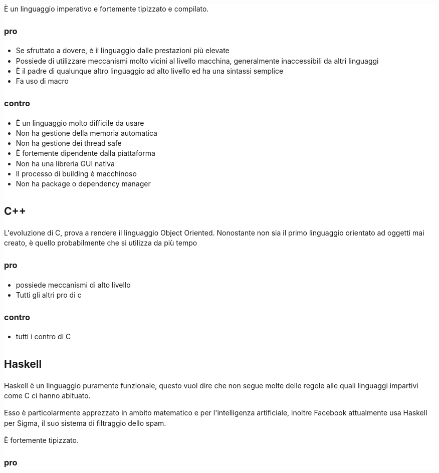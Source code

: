 È un linguaggio imperativo e fortemente tipizzato e compilato.



### pro 

- Se sfruttato a dovere, è il linguaggio dalle prestazioni più elevate
- Possiede di utilizzare meccanismi molto vicini al livello macchina, generalmente inaccessibili da altri linguaggi 
- È il padre di qualunque altro linguaggio ad alto livello ed ha una sintassi semplice 
- Fa uso di macro



### contro 

- È un linguaggio molto difficile da usare
- Non ha gestione della memoria automatica
- Non ha gestione dei thread safe
- È fortemente dipendente dalla piattaforma
- Non ha una libreria GUI nativa 
- Il processo di building è macchinoso 
- Non ha package o dependency manager



## C++

L'evoluzione di C, prova a rendere il linguaggio Object Oriented. Nonostante non sia il primo linguaggio orientato ad oggetti mai creato, è quello probabilmente che si utilizza da più tempo  



### pro 

- possiede meccanismi di alto livello 
- Tutti gli altri pro di c 

### contro 

- tutti i contro di C 





## Haskell

Haskell è un linguaggio puramente funzionale, questo vuol dire che non segue molte delle regole alle quali linguaggi impartivi come C ci hanno abituato.  

Esso è particolarmente apprezzato in ambito matematico e per l'intelligenza artificiale, inoltre Facebook attualmente usa Haskell per Sigma, il suo sistema di filtraggio dello spam.  

È fortemente tipizzato.



### pro
